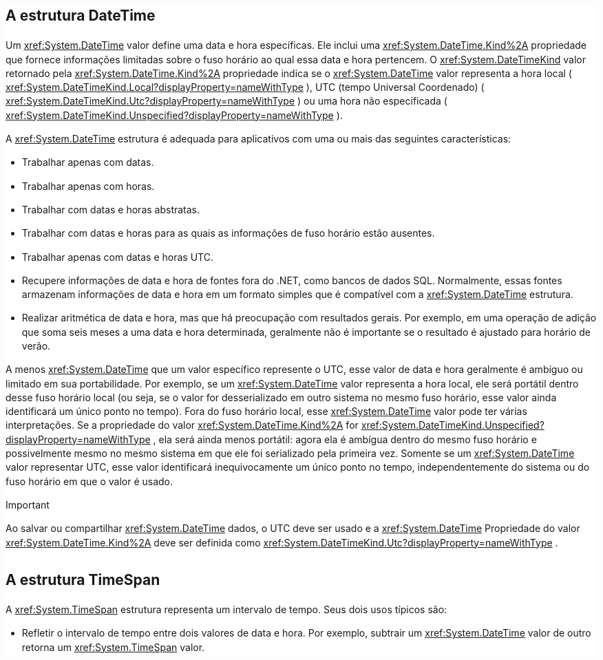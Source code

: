 ## <a name="the-datetime-structure"></a>A estrutura DateTime

Um <xref:System.DateTime> valor define uma data e hora específicas. Ele inclui uma <xref:System.DateTime.Kind%2A> propriedade que fornece informações limitadas sobre o fuso horário ao qual essa data e hora pertencem. O <xref:System.DateTimeKind> valor retornado pela <xref:System.DateTime.Kind%2A> propriedade indica se o <xref:System.DateTime> valor representa a hora local ( <xref:System.DateTimeKind.Local?displayProperty=nameWithType> ), UTC (tempo Universal Coordenado) ( <xref:System.DateTimeKind.Utc?displayProperty=nameWithType> ) ou uma hora não especificada ( <xref:System.DateTimeKind.Unspecified?displayProperty=nameWithType> ).

A <xref:System.DateTime> estrutura é adequada para aplicativos com uma ou mais das seguintes características:

- Trabalhar apenas com datas.

- Trabalhar apenas com horas.

- Trabalhar com datas e horas abstratas.

- Trabalhar com datas e horas para as quais as informações de fuso horário estão ausentes.

- Trabalhar apenas com datas e horas UTC.

- Recupere informações de data e hora de fontes fora do .NET, como bancos de dados SQL. Normalmente, essas fontes armazenam informações de data e hora em um formato simples que é compatível com a <xref:System.DateTime> estrutura.

- Realizar aritmética de data e hora, mas que há preocupação com resultados gerais. Por exemplo, em uma operação de adição que soma seis meses a uma data e hora determinada, geralmente não é importante se o resultado é ajustado para horário de verão.

A menos <xref:System.DateTime> que um valor específico represente o UTC, esse valor de data e hora geralmente é ambíguo ou limitado em sua portabilidade. Por exemplo, se um <xref:System.DateTime> valor representa a hora local, ele será portátil dentro desse fuso horário local (ou seja, se o valor for desserializado em outro sistema no mesmo fuso horário, esse valor ainda identificará um único ponto no tempo). Fora do fuso horário local, esse <xref:System.DateTime> valor pode ter várias interpretações. Se a propriedade do valor <xref:System.DateTime.Kind%2A> for <xref:System.DateTimeKind.Unspecified?displayProperty=nameWithType> , ela será ainda menos portátil: agora ela é ambígua dentro do mesmo fuso horário e possivelmente mesmo no mesmo sistema em que ele foi serializado pela primeira vez. Somente se um <xref:System.DateTime> valor representar UTC, esse valor identificará inequivocamente um único ponto no tempo, independentemente do sistema ou do fuso horário em que o valor é usado.

> [!IMPORTANT]
> Ao salvar ou compartilhar <xref:System.DateTime> dados, o UTC deve ser usado e a <xref:System.DateTime> Propriedade do valor <xref:System.DateTime.Kind%2A> deve ser definida como <xref:System.DateTimeKind.Utc?displayProperty=nameWithType> .

## <a name="the-timespan-structure"></a>A estrutura TimeSpan

A <xref:System.TimeSpan> estrutura representa um intervalo de tempo. Seus dois usos típicos são:

- Refletir o intervalo de tempo entre dois valores de data e hora. Por exemplo, subtrair um <xref:System.DateTime> valor de outro retorna um <xref:System.TimeSpan> valor.
